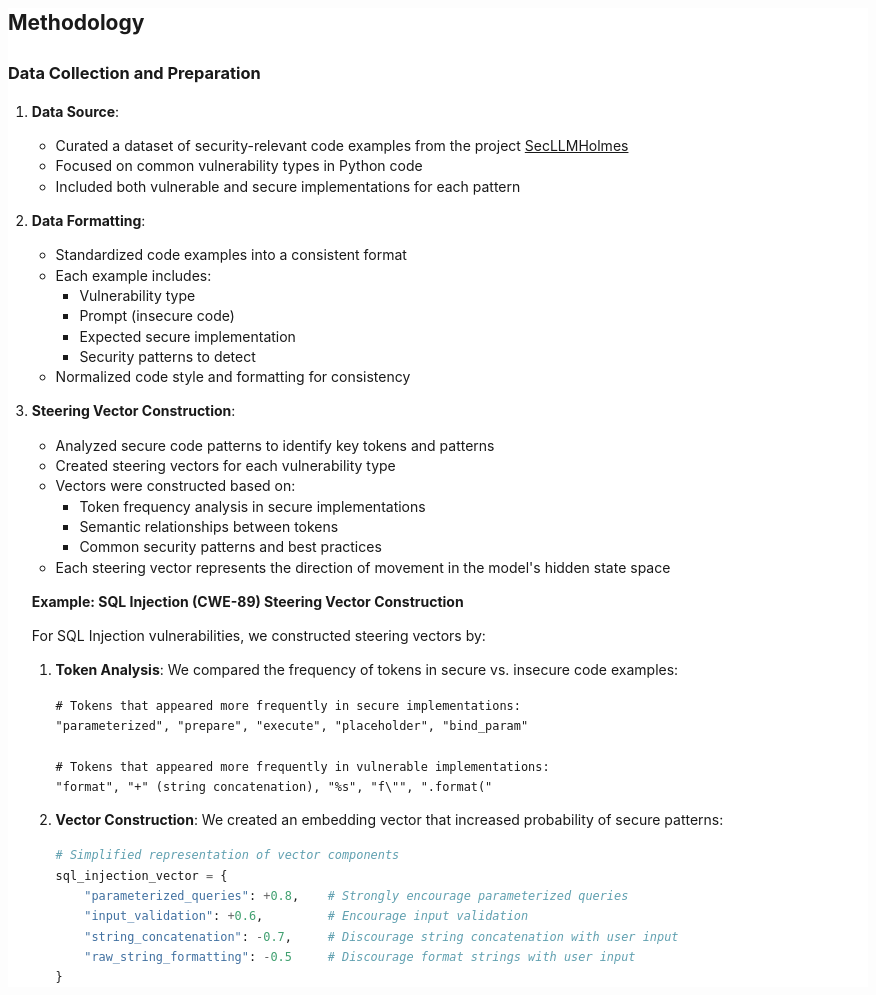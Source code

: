 ## Methodology

### Data Collection and Preparation

1. **Data Source**:
   - Curated a dataset of security-relevant code examples from the project [SecLLMHolmes](https://github.com/ai4cloudops/SecLLMHolmes/tree/main/datasets)
   - Focused on common vulnerability types in Python code
   - Included both vulnerable and secure implementations for each pattern

2. **Data Formatting**:
   - Standardized code examples into a consistent format
   - Each example includes:
     - Vulnerability type
     - Prompt (insecure code)
     - Expected secure implementation
     - Security patterns to detect
   - Normalized code style and formatting for consistency

3. **Steering Vector Construction**:
   - Analyzed secure code patterns to identify key tokens and patterns
   - Created steering vectors for each vulnerability type
   - Vectors were constructed based on:
     - Token frequency analysis in secure implementations
     - Semantic relationships between tokens
     - Common security patterns and best practices
   - Each steering vector represents the direction of movement in the model's hidden state space

   **Example: SQL Injection (CWE-89) Steering Vector Construction**
   
   For SQL Injection vulnerabilities, we constructed steering vectors by:
   
   1. **Token Analysis**: We compared the frequency of tokens in secure vs. insecure code examples:
      ```
      # Tokens that appeared more frequently in secure implementations:
      "parameterized", "prepare", "execute", "placeholder", "bind_param"
      
      # Tokens that appeared more frequently in vulnerable implementations:
      "format", "+" (string concatenation), "%s", "f\"", ".format("
      ```
   
   2. **Vector Construction**: We created an embedding vector that increased probability of secure patterns:
      ```python
      # Simplified representation of vector components
      sql_injection_vector = {
          "parameterized_queries": +0.8,    # Strongly encourage parameterized queries
          "input_validation": +0.6,         # Encourage input validation
          "string_concatenation": -0.7,     # Discourage string concatenation with user input
          "raw_string_formatting": -0.5     # Discourage format strings with user input
      }
      ```
   